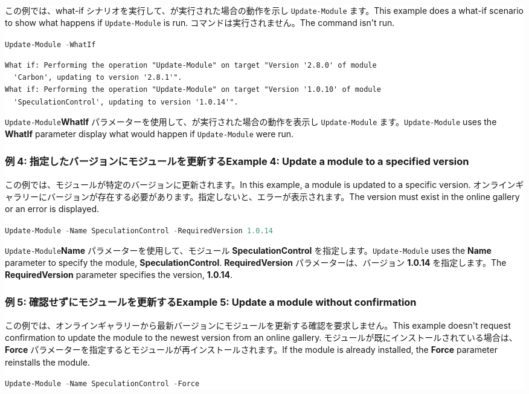 <span data-ttu-id="29f01-126">この例では、what-if シナリオを実行して、が実行された場合の動作を示し `Update-Module` ます。</span><span class="sxs-lookup"><span data-stu-id="29f01-126">This example does a what-if scenario to show what happens if `Update-Module` is run.</span></span> <span data-ttu-id="29f01-127">コマンドは実行されません。</span><span class="sxs-lookup"><span data-stu-id="29f01-127">The command isn't run.</span></span>

```powershell
Update-Module -WhatIf
```

```Output
What if: Performing the operation "Update-Module" on target "Version '2.8.0' of module
  'Carbon', updating to version '2.8.1'".
What if: Performing the operation "Update-Module" on target "Version '1.0.10' of module
  'SpeculationControl', updating to version '1.0.14'".
```

<span data-ttu-id="29f01-128">`Update-Module`**WhatIf** パラメーターを使用して、が実行された場合の動作を表示し `Update-Module` ます。</span><span class="sxs-lookup"><span data-stu-id="29f01-128">`Update-Module` uses the **WhatIf** parameter display what would happen if `Update-Module` were run.</span></span>

### <span data-ttu-id="29f01-129">例 4: 指定したバージョンにモジュールを更新する</span><span class="sxs-lookup"><span data-stu-id="29f01-129">Example 4: Update a module to a specified version</span></span>

<span data-ttu-id="29f01-130">この例では、モジュールが特定のバージョンに更新されます。</span><span class="sxs-lookup"><span data-stu-id="29f01-130">In this example, a module is updated to a specific version.</span></span> <span data-ttu-id="29f01-131">オンラインギャラリーにバージョンが存在する必要があります。指定しないと、エラーが表示されます。</span><span class="sxs-lookup"><span data-stu-id="29f01-131">The version must exist in the online gallery or an error is displayed.</span></span>

```powershell
Update-Module -Name SpeculationControl -RequiredVersion 1.0.14
```

<span data-ttu-id="29f01-132">`Update-Module`**Name** パラメーターを使用して、モジュール **SpeculationControl** を指定します。</span><span class="sxs-lookup"><span data-stu-id="29f01-132">`Update-Module` uses the **Name** parameter to specify the module, **SpeculationControl**.</span></span> <span data-ttu-id="29f01-133">**RequiredVersion** パラメーターは、バージョン **1.0.14** を指定します。</span><span class="sxs-lookup"><span data-stu-id="29f01-133">The **RequiredVersion** parameter specifies the version, **1.0.14**.</span></span>

### <span data-ttu-id="29f01-134">例 5: 確認せずにモジュールを更新する</span><span class="sxs-lookup"><span data-stu-id="29f01-134">Example 5: Update a module without confirmation</span></span>

<span data-ttu-id="29f01-135">この例では、オンラインギャラリーから最新バージョンにモジュールを更新する確認を要求しません。</span><span class="sxs-lookup"><span data-stu-id="29f01-135">This example doesn't request confirmation to update the module to the newest version from an online gallery.</span></span> <span data-ttu-id="29f01-136">モジュールが既にインストールされている場合は、 **Force** パラメーターを指定するとモジュールが再インストールされます。</span><span class="sxs-lookup"><span data-stu-id="29f01-136">If the module is already installed, the **Force** parameter reinstalls the module.</span></span>

```powershell
Update-Module -Name SpeculationControl -Force
```
